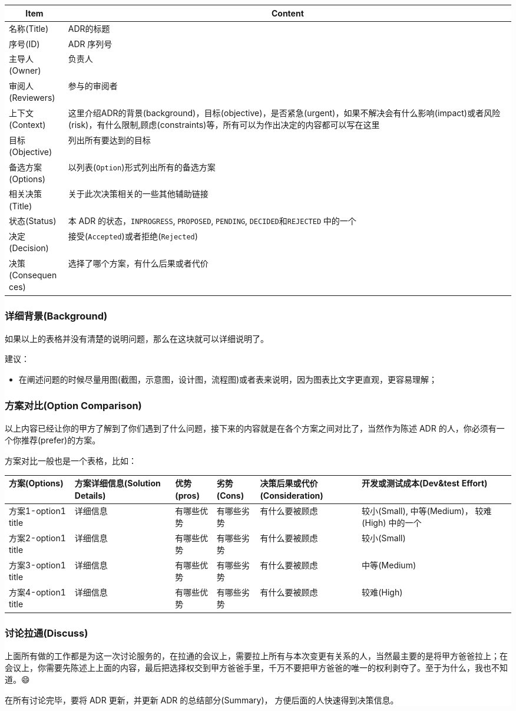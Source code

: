 |Item|Content|
|-|-|
|名称(Title)| ADR的标题|
|序号(ID)| ADR 序列号|
|主导人(Owner)| 负责人|
|审阅人(Reviewers)| 参与的审阅者|
|上下文(Context)| 这里介绍ADR的背景(background)，目标(objective)，是否紧急(urgent)，如果不解决会有什么影响(impact)或者风险(risk)，有什么限制,顾虑(constraints)等，所有可以为作出决定的内容都可以写在这里 |
|目标(Objective)| 列出所有要达到的目标|
|备选方案(Options)| 以列表(`Option`)形式列出所有的备选方案|
|相关决策(Title)| 关于此次决策相关的一些其他辅助链接|
|状态(Status)| 本 ADR 的状态，`INPROGRESS`, `PROPOSED`, `PENDING`, `DECIDED`和`REJECTED` 中的一个|
|决定(Decision)| 接受(`Accepted`)或者拒绝(`Rejected`)|
|决策(Consequences)| 选择了哪个方案，有什么后果或者代价|

### 详细背景(Background)

如果以上的表格并没有清楚的说明问题，那么在这块就可以详细说明了。

建议：

* 在阐述问题的时候尽量用图(截图，示意图，设计图，流程图)或者表来说明，因为图表比文字更直观，更容易理解；

### 方案对比(Option Comparison)

以上内容已经让你的甲方了解到了你们遇到了什么问题，接下来的内容就是在各个方案之间对比了，当然作为陈述 ADR 的人，你必须有一个你推荐(prefer)的方案。

方案对比一般也是一个表格，比如：

|方案(Options)|方案详细信息(Solution Details)|优势(pros)|劣势(Cons)|决策后果或代价(Consideration)|开发或测试成本(Dev&test Effort)|
|:-|:-|:-|:-|:-|:-|
|方案1-option1 title|详细信息|有哪些优势|有哪些劣势|有什么要被顾虑| 较小(Small), 中等(Medium)， 较难(High) 中的一个|
|方案2-option1 title|详细信息|有哪些优势|有哪些劣势|有什么要被顾虑| 较小(Small)|
|方案3-option1 title|详细信息|有哪些优势|有哪些劣势|有什么要被顾虑| 中等(Medium)|
|方案4-option1 title|详细信息|有哪些优势|有哪些劣势 | 有什么要被顾虑 | 较难(High)|

### 讨论拉通(Discuss)

上面所有做的工作都是为这一次讨论服务的，在拉通的会议上，需要拉上所有与本次变更有关系的人，当然最主要的是将甲方爸爸拉上；在会议上，你需要先陈述上上面的内容，最后把选择权交到甲方爸爸手里，千万不要把甲方爸爸的唯一的权利剥夺了。至于为什么，我也不知道。😄

在所有讨论完毕，要将 ADR 更新，并更新 ADR 的总结部分(Summary)， 方便后面的人快速得到决策信息。
